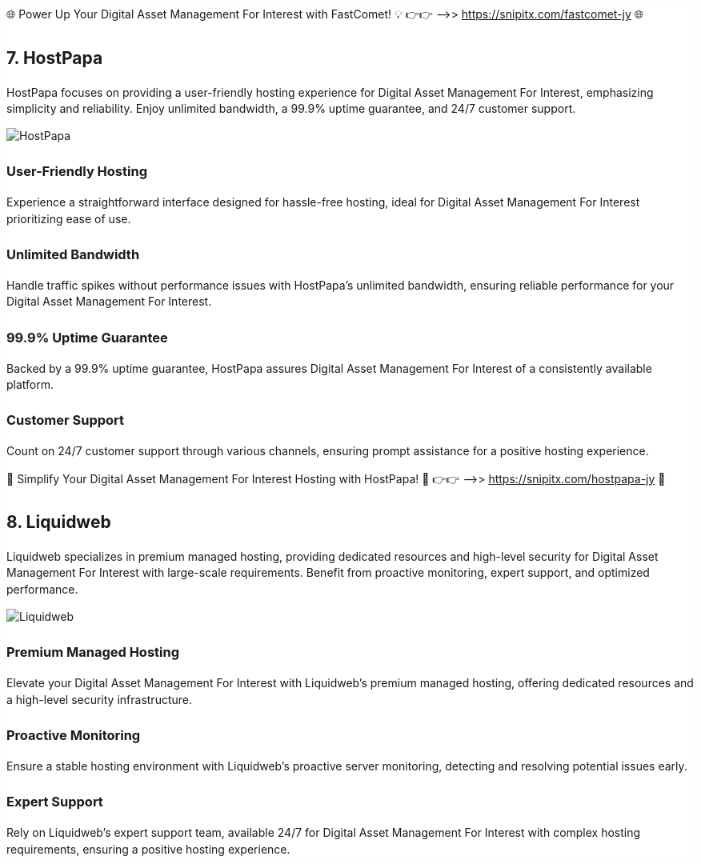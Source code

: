 🌐 Power Up Your Digital Asset Management For Interest with FastComet! 💡
👉👉 -->> https://snipitx.com/fastcomet-jy 🌐

## 7. HostPapa

HostPapa focuses on providing a user-friendly hosting experience for Digital Asset Management For Interest, emphasizing simplicity and reliability. Enjoy unlimited bandwidth, a 99.9% uptime guarantee, and 24/7 customer support.

![HostPapa](https://i.imgur.com/ouDTkvl.jpeg "HostPapa Hosting")

### User-Friendly Hosting
Experience a straightforward interface designed for hassle-free hosting, ideal for Digital Asset Management For Interest prioritizing ease of use.

### Unlimited Bandwidth
Handle traffic spikes without performance issues with HostPapa’s unlimited bandwidth, ensuring reliable performance for your Digital Asset Management For Interest.

### 99.9% Uptime Guarantee
Backed by a 99.9% uptime guarantee, HostPapa assures Digital Asset Management For Interest of a consistently available platform.

### Customer Support
Count on 24/7 customer support through various channels, ensuring prompt assistance for a positive hosting experience.

🌈 Simplify Your Digital Asset Management For Interest Hosting with HostPapa! 🚀
👉👉 -->> https://snipitx.com/hostpapa-jy 🚀

## 8. Liquidweb

Liquidweb specializes in premium managed hosting, providing dedicated resources and high-level security for Digital Asset Management For Interest with large-scale requirements. Benefit from proactive monitoring, expert support, and optimized performance.

![Liquidweb](https://i.imgur.com/4IvT9SC.jpeg "Liquidweb Hosting")

### Premium Managed Hosting
Elevate your Digital Asset Management For Interest with Liquidweb’s premium managed hosting, offering dedicated resources and a high-level security infrastructure.

### Proactive Monitoring
Ensure a stable hosting environment with Liquidweb’s proactive server monitoring, detecting and resolving potential issues early.

### Expert Support
Rely on Liquidweb’s expert support team, available 24/7 for Digital Asset Management For Interest with complex hosting requirements, ensuring a positive hosting experience.
